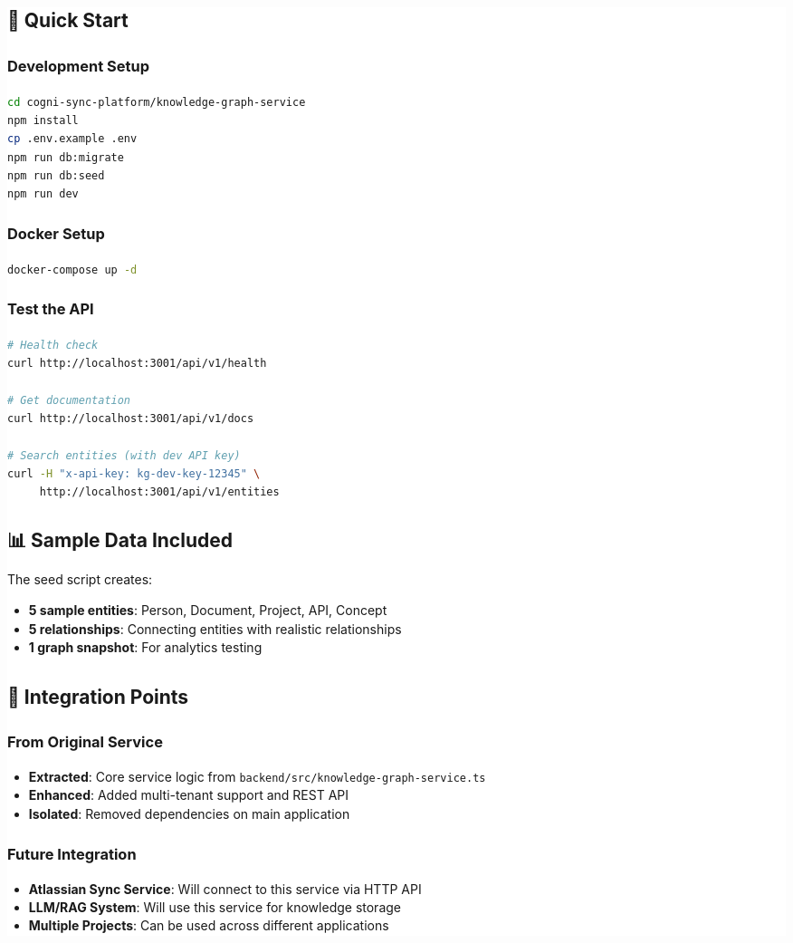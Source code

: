 ## 🚀 Quick Start

### Development Setup
```bash
cd cogni-sync-platform/knowledge-graph-service
npm install
cp .env.example .env
npm run db:migrate
npm run db:seed
npm run dev
```

### Docker Setup
```bash
docker-compose up -d
```

### Test the API
```bash
# Health check
curl http://localhost:3001/api/v1/health

# Get documentation
curl http://localhost:3001/api/v1/docs

# Search entities (with dev API key)
curl -H "x-api-key: kg-dev-key-12345" \
     http://localhost:3001/api/v1/entities
```

## 📊 Sample Data Included

The seed script creates:
- **5 sample entities**: Person, Document, Project, API, Concept
- **5 relationships**: Connecting entities with realistic relationships
- **1 graph snapshot**: For analytics testing

## 🔄 Integration Points

### From Original Service
- **Extracted**: Core service logic from `backend/src/knowledge-graph-service.ts`
- **Enhanced**: Added multi-tenant support and REST API
- **Isolated**: Removed dependencies on main application

### Future Integration
- **Atlassian Sync Service**: Will connect to this service via HTTP API
- **LLM/RAG System**: Will use this service for knowledge storage
- **Multiple Projects**: Can be used across different applications

